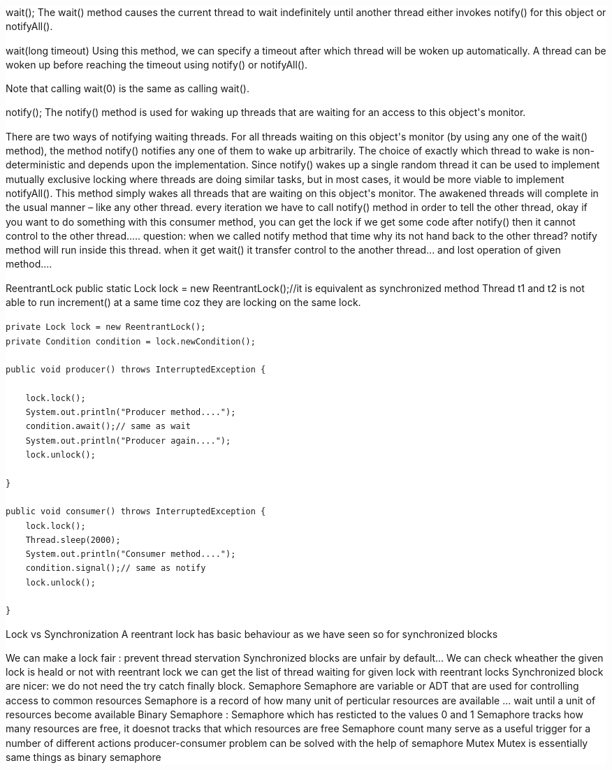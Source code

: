 wait();
The wait() method causes the current thread to wait indefinitely until another thread either invokes notify() for this object or notifyAll().

wait(long timeout)
Using this method, we can specify a timeout after which thread will be woken up automatically. A thread can be woken up before reaching the timeout using notify() or notifyAll().

Note that calling wait(0) is the same as calling wait().

notify();
The notify() method is used for waking up threads that are waiting for an access to this object's monitor.

There are two ways of notifying waiting threads. For all threads waiting on this object's monitor (by using any one of the wait() method), the method notify() notifies any one of them to wake up arbitrarily. The choice of exactly which thread to wake is non-deterministic and depends upon the implementation. Since notify() wakes up a single random thread it can be used to implement mutually exclusive locking where threads are doing similar tasks, but in most cases, it would be more viable to implement notifyAll(). This method simply wakes all threads that are waiting on this object's monitor. The awakened threads will complete in the usual manner – like any other thread. every iteration we have to call notify() method in order to tell the other thread, okay if you want to do something with this consumer method, you can get the lock if we get some code after notify() then it cannot control to the other thread..... question: when we called notify method that time why its not hand back to the other thread? notify method will run inside this thread. when it get wait() it transfer control to the another thread... and lost operation of given method....

ReentrantLock
public static Lock lock = new ReentrantLock();//it is equivalent as synchronized method Thread t1 and t2 is not able to run increment() at a same time coz they are locking on the same lock.

	private Lock lock = new ReentrantLock();
	private Condition condition = lock.newCondition();

	public void producer() throws InterruptedException {

		lock.lock();
		System.out.println("Producer method....");
		condition.await();// same as wait
		System.out.println("Producer again....");
		lock.unlock();

	}

	public void consumer() throws InterruptedException {
		lock.lock();
		Thread.sleep(2000);
		System.out.println("Consumer method....");
		condition.signal();// same as notify
		lock.unlock();

	}
Lock vs Synchronization
A reentrant lock has basic behaviour as we have seen so for synchronized blocks

We can make a lock fair : prevent thread stervation Synchronized blocks are unfair by default...
We can check wheather the given lock is heald or not with reentrant lock
we can get the list of thread waiting for given lock with reentrant locks
Synchronized block are nicer: we do not need the try catch finally block.
Semaphore
Semaphore are variable or ADT that are used for controlling access to common resources
Semaphore is a record of how many unit of perticular resources are available ... wait until a unit of resources become available
Binary Semaphore : Semaphore which has resticted to the values 0 and 1
Semaphore tracks how many resources are free, it doesnot tracks that which resources are free
Semaphore count many serve as a useful trigger for a number of different actions
producer-consumer problem can be solved with the help of semaphore
Mutex
Mutex is essentially same things as binary semaphore